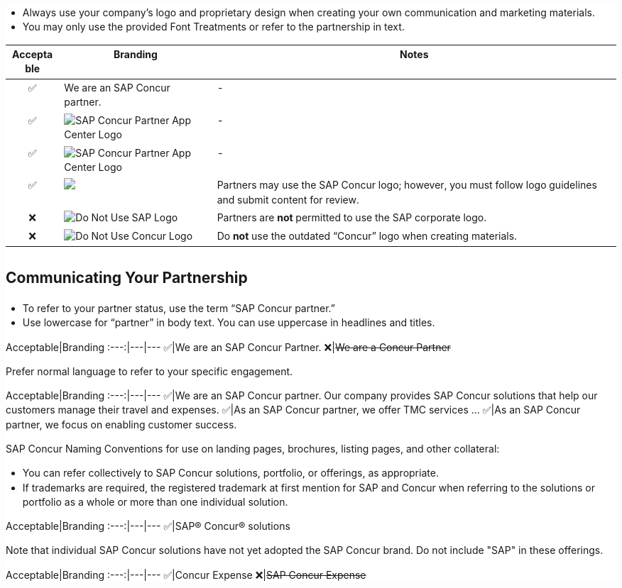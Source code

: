 * Always use your company’s logo and proprietary design when creating your own communication and marketing materials.
* You may only use the provided Font Treatments or refer to the partnership in text.

Acceptable|Branding|Notes
:---:|---|---
&#9989;|We are an SAP Concur partner.|-
&#9989;|![SAP Concur Partner App Center Logo](./app-center-partner-marketing-toolkit-logo-brand-sap-concur-partner.png)|-
&#9989;|![SAP Concur Partner App Center Logo](./app-center-partner-marketing-toolkit-logo-brand-sap-concur-partner-app-center.png)|-
&#9989;|![](./app-center-partner-marketing-toolkit-logo-brand-sap-concur-logo.png)|Partners may use the SAP Concur logo; however, you must follow logo guidelines and submit content for review.
&#10060;|![Do Not Use SAP Logo](./app-center-partner-marketing-toolkit-logo-brand-sap-logo.png)|Partners are **not** permitted to use the SAP corporate logo.
&#10060;|![Do Not Use Concur Logo](./app-center-partner-marketing-toolkit-logo-brand-concur-logo.png)|Do **not** use the outdated “Concur” logo when creating materials.

## <a name="communicating-your-partnership"></a>Communicating Your Partnership

* To refer to your partner status, use the term “SAP Concur partner.”
* Use lowercase for “partner” in body text. You can use uppercase in headlines and titles.

Acceptable|Branding
:---:|---|---
&#9989;|We are an SAP Concur Partner.
&#10060;|~~We are a Concur Partner~~

Prefer normal language to refer to your specific engagement.

Acceptable|Branding
:---:|---|---
&#9989;|We are an SAP Concur partner. Our company provides SAP Concur solutions that help our customers manage their travel and expenses.
&#9989;|As an SAP Concur partner, we offer TMC services ...
&#9989;|As an SAP Concur partner, we focus on enabling customer success.

SAP Concur Naming Conventions for use on landing pages, brochures, listing pages, and other collateral:

* You can refer collectively to SAP Concur solutions, portfolio, or offerings, as appropriate.
* If trademarks are required, the registered trademark at first mention for SAP and Concur when referring to the solutions or portfolio as a whole or more than one individual solution.

Acceptable|Branding
:---:|---|---
&#9989;|SAP® Concur® solutions

Note that individual SAP Concur solutions have not yet adopted the SAP Concur brand. Do not include "SAP" in these offerings.

Acceptable|Branding
:---:|---|---
&#9989;|Concur Expense
&#10060;|~~SAP Concur Expense~~
